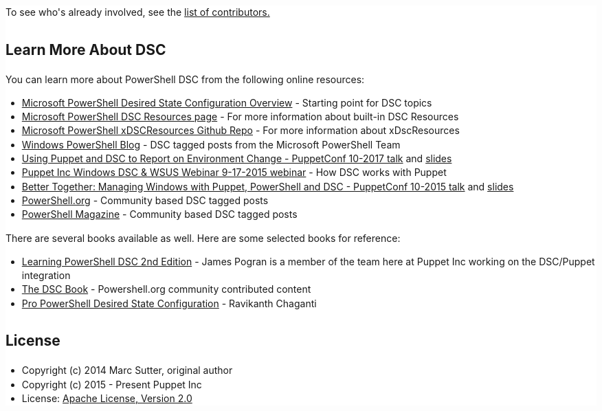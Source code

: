 To see who's already involved, see the [list of contributors.](https://github.com/puppetlabs/puppetlabs-dsc/graphs/contributors)

## Learn More About DSC

You can learn more about PowerShell DSC from the following online resources:

- [Microsoft PowerShell Desired State Configuration Overview](https://msdn.microsoft.com/en-us/PowerShell/dsc/overview) - Starting point for DSC topics
- [Microsoft PowerShell DSC Resources page](https://msdn.microsoft.com/en-us/powershell/dsc/resources) - For more information about built-in DSC Resources
- [Microsoft PowerShell xDSCResources Github Repo](https://github.com/PowerShell/DscResources) -  For more information about xDscResources
- [Windows PowerShell Blog](http://blogs.msdn.com/b/powershell/archive/tags/dsc/) - DSC tagged posts from the Microsoft PowerShell Team
- [Using Puppet and DSC to Report on Environment Change - PuppetConf 10-2017 talk](https://youtu.be/dR8VJjDmo9c) and [slides](https://speakerdeck.com/jpogran/using-puppet-and-dsc-to-report-on-environment-change)
- [Puppet Inc Windows DSC & WSUS Webinar 9-17-2015 webinar](https://puppet.com/webinars/windows-dsc-wsus-webinar-09-17-2015) - How DSC works with Puppet
- [Better Together: Managing Windows with Puppet, PowerShell and DSC - PuppetConf 10-2015 talk](https://www.youtube.com/watch?v=TP0zqe-yQto) and [slides](https://speakerdeck.com/iristyle/better-together-managing-windows-with-puppet-powershell-and-dsc)
- [PowerShell.org](http://powershell.org/wp/tag/dsc/) - Community based DSC tagged posts
- [PowerShell Magazine](http://www.powershellmagazine.com/tag/dsc/) - Community based DSC tagged posts

There are several books available as well. Here are some selected books for reference:

- [Learning PowerShell DSC 2nd Edition](https://www.packtpub.com/networking-and-servers/learning-powershell-dsc-second-edition) - James Pogran is a member of the team here at Puppet Inc working on the DSC/Puppet integration
- [The DSC Book](https://www.penflip.com/powershellorg/the-dsc-book) - Powershell.org community contributed content
- [Pro PowerShell Desired State Configuration](https://www.apress.com/us/book/9781484234822) - Ravikanth Chaganti

## License

* Copyright (c) 2014 Marc Sutter, original author
* Copyright (c) 2015 - Present Puppet Inc
* License: [Apache License, Version 2.0](https://github.com/puppetlabs/puppetlabs-dsc/blob/master/LICENSE)

